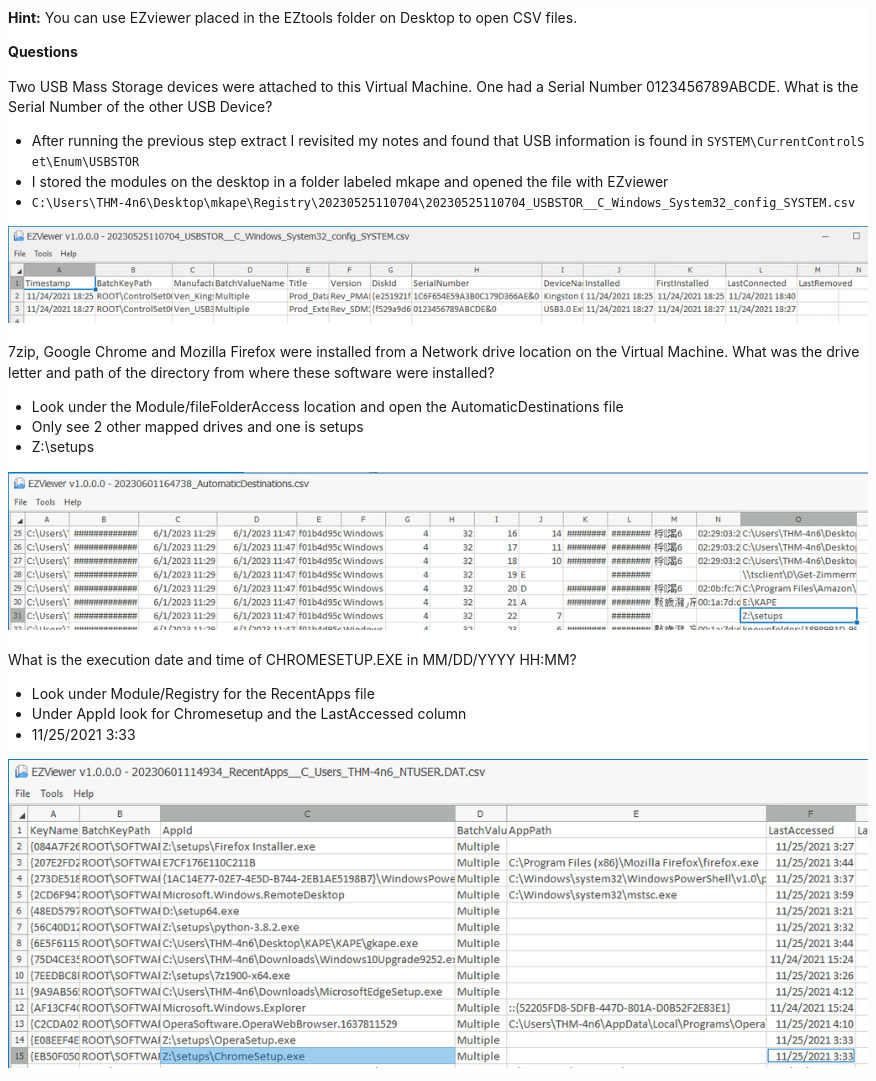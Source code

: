 **Hint:** You can use EZviewer placed in the EZtools folder on Desktop to open CSV files.

**Questions**


Two USB Mass Storage devices were attached to this Virtual Machine. One had a Serial Number  0123456789ABCDE. What is the Serial Number of the other USB Device?

- After running the previous step extract I revisited my notes and found that USB information is found in `SYSTEM\CurrentControlSet\Enum\USBSTOR`
- I stored the modules on the desktop in a folder labeled mkape and opened the file with EZviewer
- `C:\Users\THM-4n6\Desktop\mkape\Registry\20230525110704\20230525110704_USBSTOR__C_Windows_System32_config_SYSTEM.csv`

![](./KAPE/2023-05-25-07-32-34.png)

7zip, Google Chrome and Mozilla Firefox were installed from a Network drive location on the Virtual Machine. What was the drive letter and path of the directory from where these software were installed?

- Look under the Module/fileFolderAccess location and open the AutomaticDestinations file
- Only see 2 other mapped drives and one is setups
- Z:\setups

![](./KAPE/2023-06-01-08-32-38.png)

What is the execution date and time of CHROMESETUP.EXE in MM/DD/YYYY HH:MM?

- Look under Module/Registry for the RecentApps file
- Under AppId look for Chromesetup and the LastAccessed column
- 11/25/2021 3:33

![](./KAPE/2023-06-01-08-35-56.png)
